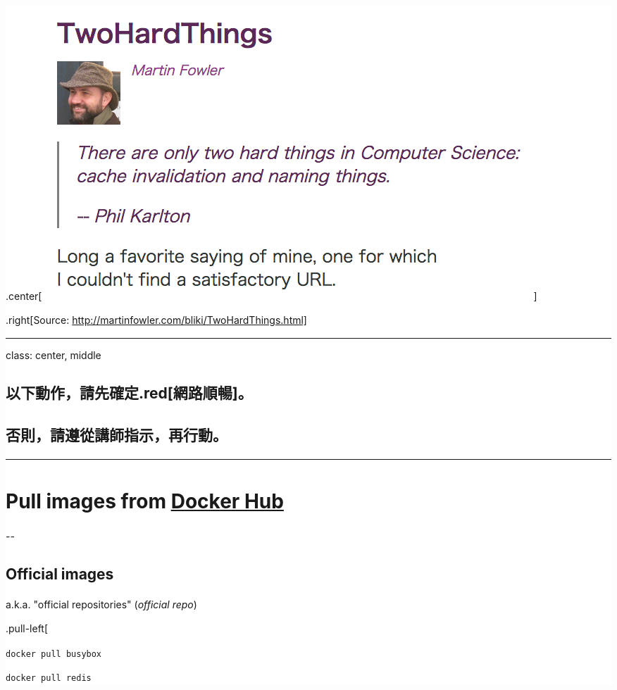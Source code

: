 .center[![bg](img/TwoHardThings.png)]

.right[Source: http://martinfowler.com/bliki/TwoHardThings.html]

---

class: center, middle

## 以下動作，請先確定.red[網路順暢]。
## 否則，請遵從講師指示，再行動。

---

# Pull images from [Docker Hub](https://registry.hub.docker.com/)

--

## Official images

a.k.a. "official repositories" (*official repo*)

.pull-left[

```bash
docker pull busybox
```

```bash
docker pull redis
```
